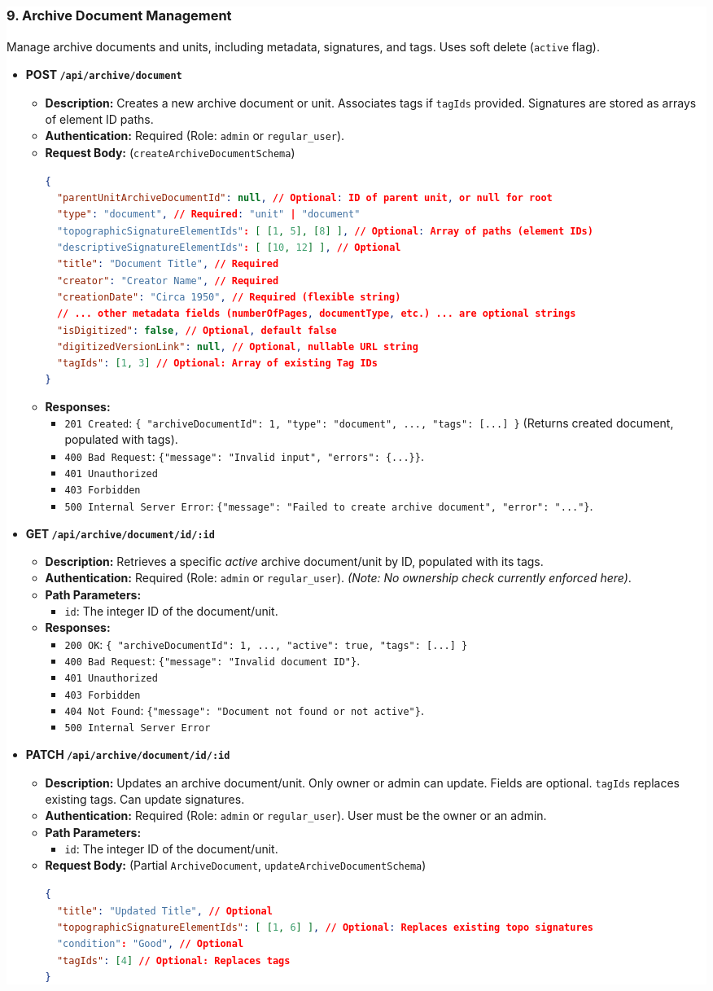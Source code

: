 ### 9. Archive Document Management

Manage archive documents and units, including metadata, signatures, and tags. Uses soft delete (`active` flag).

*   **POST `/api/archive/document`**
    *   **Description:** Creates a new archive document or unit. Associates tags if `tagIds` provided. Signatures are stored as arrays of element ID paths.
    *   **Authentication:** Required (Role: `admin` or `regular_user`).
    *   **Request Body:** (`createArchiveDocumentSchema`)
        ```json
        {
          "parentUnitArchiveDocumentId": null, // Optional: ID of parent unit, or null for root
          "type": "document", // Required: "unit" | "document"
          "topographicSignatureElementIds": [ [1, 5], [8] ], // Optional: Array of paths (element IDs)
          "descriptiveSignatureElementIds": [ [10, 12] ], // Optional
          "title": "Document Title", // Required
          "creator": "Creator Name", // Required
          "creationDate": "Circa 1950", // Required (flexible string)
          // ... other metadata fields (numberOfPages, documentType, etc.) ... are optional strings
          "isDigitized": false, // Optional, default false
          "digitizedVersionLink": null, // Optional, nullable URL string
          "tagIds": [1, 3] // Optional: Array of existing Tag IDs
        }
        ```
    *   **Responses:**
        *   `201 Created`: `{ "archiveDocumentId": 1, "type": "document", ..., "tags": [...] }` (Returns created document, populated with tags).
        *   `400 Bad Request`: `{"message": "Invalid input", "errors": {...}}`.
        *   `401 Unauthorized`
        *   `403 Forbidden`
        *   `500 Internal Server Error`: `{"message": "Failed to create archive document", "error": "..."}`.

*   **GET `/api/archive/document/id/:id`**
    *   **Description:** Retrieves a specific *active* archive document/unit by ID, populated with its tags.
    *   **Authentication:** Required (Role: `admin` or `regular_user`). *(Note: No ownership check currently enforced here)*.
    *   **Path Parameters:**
        *   `id`: The integer ID of the document/unit.
    *   **Responses:**
        *   `200 OK`: `{ "archiveDocumentId": 1, ..., "active": true, "tags": [...] }`
        *   `400 Bad Request`: `{"message": "Invalid document ID"}`.
        *   `401 Unauthorized`
        *   `403 Forbidden`
        *   `404 Not Found`: `{"message": "Document not found or not active"}`.
        *   `500 Internal Server Error`

*   **PATCH `/api/archive/document/id/:id`**
    *   **Description:** Updates an archive document/unit. Only owner or admin can update. Fields are optional. `tagIds` replaces existing tags. Can update signatures.
    *   **Authentication:** Required (Role: `admin` or `regular_user`). User must be the owner or an admin.
    *   **Path Parameters:**
        *   `id`: The integer ID of the document/unit.
    *   **Request Body:** (Partial `ArchiveDocument`, `updateArchiveDocumentSchema`)
        ```json
        {
          "title": "Updated Title", // Optional
          "topographicSignatureElementIds": [ [1, 6] ], // Optional: Replaces existing topo signatures
          "condition": "Good", // Optional
          "tagIds": [4] // Optional: Replaces tags
        }
        ```